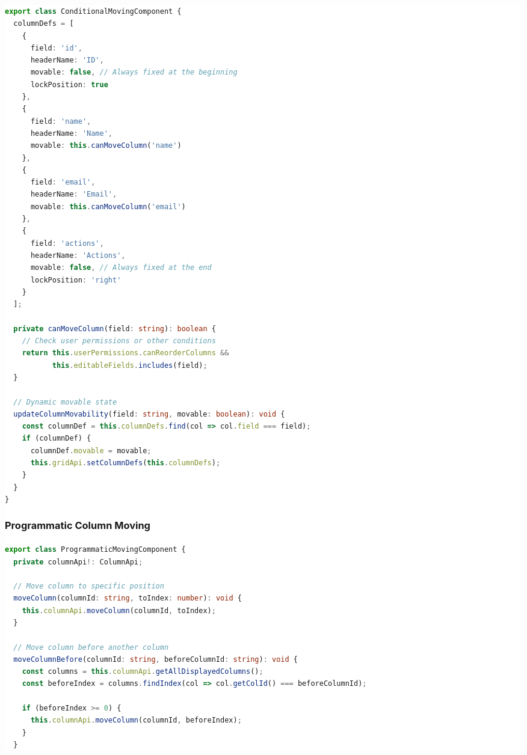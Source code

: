 ```typescript
export class ConditionalMovingComponent {
  columnDefs = [
    {
      field: 'id',
      headerName: 'ID',
      movable: false, // Always fixed at the beginning
      lockPosition: true
    },
    {
      field: 'name',
      headerName: 'Name',
      movable: this.canMoveColumn('name')
    },
    {
      field: 'email',
      headerName: 'Email',
      movable: this.canMoveColumn('email')
    },
    {
      field: 'actions',
      headerName: 'Actions',
      movable: false, // Always fixed at the end
      lockPosition: 'right'
    }
  ];

  private canMoveColumn(field: string): boolean {
    // Check user permissions or other conditions
    return this.userPermissions.canReorderColumns && 
           this.editableFields.includes(field);
  }

  // Dynamic movable state
  updateColumnMovability(field: string, movable: boolean): void {
    const columnDef = this.columnDefs.find(col => col.field === field);
    if (columnDef) {
      columnDef.movable = movable;
      this.gridApi.setColumnDefs(this.columnDefs);
    }
  }
}
```

### Programmatic Column Moving

```typescript
export class ProgrammaticMovingComponent {
  private columnApi!: ColumnApi;

  // Move column to specific position
  moveColumn(columnId: string, toIndex: number): void {
    this.columnApi.moveColumn(columnId, toIndex);
  }

  // Move column before another column
  moveColumnBefore(columnId: string, beforeColumnId: string): void {
    const columns = this.columnApi.getAllDisplayedColumns();
    const beforeIndex = columns.findIndex(col => col.getColId() === beforeColumnId);
    
    if (beforeIndex >= 0) {
      this.columnApi.moveColumn(columnId, beforeIndex);
    }
  }
```